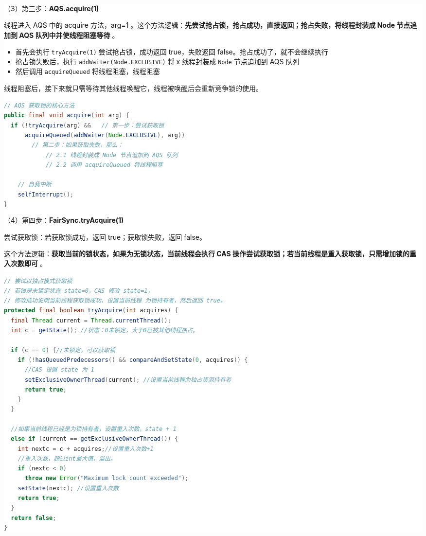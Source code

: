 （3）第三步：**AQS.acquire(1)**

线程进入 AQS 中的 acquire 方法，arg=1 。这个方法逻辑：**先尝试抢占锁，抢占成功，直接返回；抢占失败，将线程封装成 Node 节点追加到 AQS 队列中并使线程阻塞等待** 。

- 首先会执行 `tryAcquire(1)` 尝试抢占锁，成功返回 true，失败返回 false。抢占成功了，就不会继续执行
- 抢占锁失败后，执行 `addWaiter(Node.EXCLUSIVE)` 将 x 线程封装成 `Node` 节点追加到 AQS 队列
- 然后调用 `acquireQueued` 将线程阻塞，线程阻塞

线程阻塞后，接下来就只需等待其他线程唤醒它，线程被唤醒后会重新竞争锁的使用。

```java
// AQS 获取锁的核心方法
public final void acquire(int arg) { 
  if (!tryAcquire(arg) && 	// 第一步：尝试获取锁
      acquireQueued(addWaiter(Node.EXCLUSIVE), arg)) 
    	// 第二步：如果获取失败，那么：
    		// 2.1 线程封装成 Node 节点追加到 AQS 队列
    		// 2.2 调用 acquireQueued 将线程阻塞
    
    // 自我中断
    selfInterrupt(); 
}
```

（4）第四步：**FairSync.tryAcquire(1)**

尝试获取锁：若获取锁成功，返回 true；获取锁失败，返回 false。

这个方法逻辑：**获取当前的锁状态，如果为无锁状态，当前线程会执行 CAS 操作尝试获取锁；若当前线程是重入获取锁，只需增加锁的重入次数即可** 。

```java
// 尝试以独占模式获取锁 
// 若锁是未锁定状态 state=0，CAS 修改 state=1，
// 修改成功说明当前线程获取锁成功，设置当前线程 为锁持有者，然后返回 true。 
protected final boolean tryAcquire(int acquires) { 
  final Thread current = Thread.currentThread(); 
  int c = getState(); //状态：0未锁定，大于0已被其他线程独占。 
  
  if (c == 0) {//未锁定，可以获取锁 
    if (!hasQueuedPredecessors() && compareAndSetState(0, acquires)) {
      //CAS 设置 state 为 1 
      setExclusiveOwnerThread(current); //设置当前线程为独占资源持有者 
      return true; 
    } 
  }
  
  //如果当前线程已经是为锁持有者，设置重入次数，state + 1 
  else if (current == getExclusiveOwnerThread()) { 
    int nextc = c + acquires;//设置重入次数+1 
    //重入次数，超过int最大值，溢出。 
    if (nextc < 0) 
      throw new Error("Maximum lock count exceeded"); 
    setState(nextc); //设置重入次数 
    return true; 
  }
  return false; 
}
```

